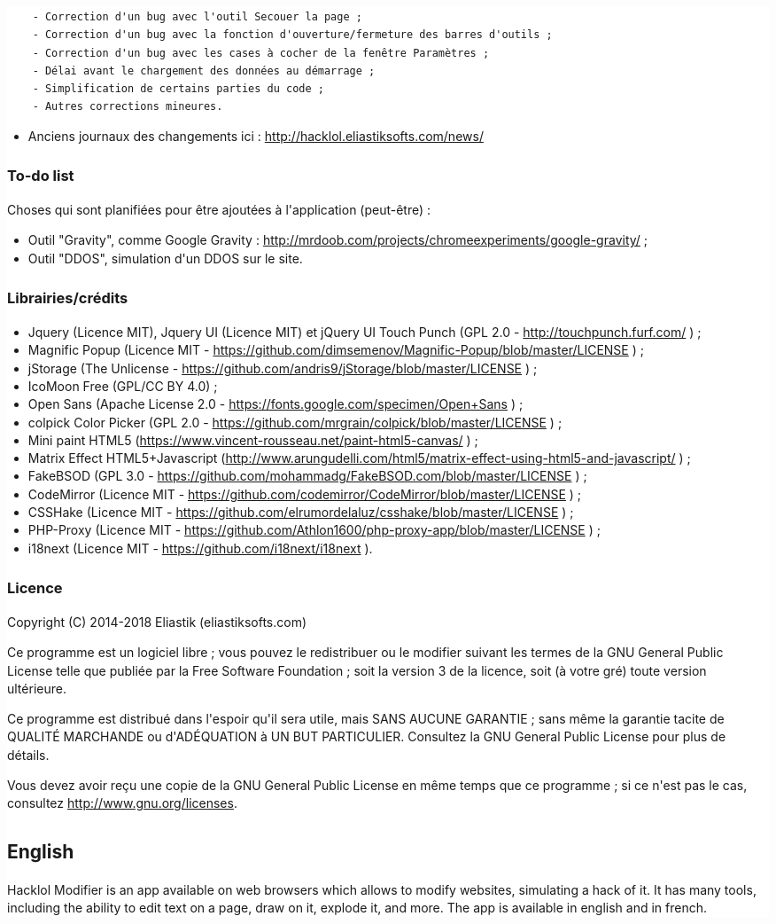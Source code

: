         - Correction d'un bug avec l'outil Secouer la page ;
        - Correction d'un bug avec la fonction d'ouverture/fermeture des barres d'outils ;
        - Correction d'un bug avec les cases à cocher de la fenêtre Paramètres ;
        - Délai avant le chargement des données au démarrage ;
        - Simplification de certains parties du code ;
        - Autres corrections mineures.

* Anciens journaux des changements ici : http://hacklol.eliastiksofts.com/news/

### To-do list

Choses qui sont planifiées pour être ajoutées à l'application (peut-être) :

- Outil "Gravity", comme Google Gravity : http://mrdoob.com/projects/chromeexperiments/google-gravity/ ;
- Outil "DDOS", simulation d'un DDOS sur le site.

### Librairies/crédits

- Jquery (Licence MIT), Jquery UI (Licence MIT) et jQuery UI Touch Punch (GPL 2.0 - http://touchpunch.furf.com/ ) ;
- Magnific Popup (Licence MIT - https://github.com/dimsemenov/Magnific-Popup/blob/master/LICENSE ) ;
- jStorage (The Unlicense - https://github.com/andris9/jStorage/blob/master/LICENSE ) ;
- IcoMoon Free (GPL/CC BY 4.0) ;
- Open Sans (Apache License 2.0 - https://fonts.google.com/specimen/Open+Sans ) ;
- colpick Color Picker (GPL 2.0 - https://github.com/mrgrain/colpick/blob/master/LICENSE ) ;
- Mini paint HTML5 (https://www.vincent-rousseau.net/paint-html5-canvas/ ) ;
- Matrix Effect HTML5+Javascript (http://www.arungudelli.com/html5/matrix-effect-using-html5-and-javascript/ ) ;
- FakeBSOD (GPL 3.0 - https://github.com/mohammadg/FakeBSOD.com/blob/master/LICENSE ) ;
- CodeMirror (Licence MIT - https://github.com/codemirror/CodeMirror/blob/master/LICENSE ) ;
- CSSHake (Licence MIT - https://github.com/elrumordelaluz/csshake/blob/master/LICENSE ) ;
- PHP-Proxy (Licence MIT - https://github.com/Athlon1600/php-proxy-app/blob/master/LICENSE ) ;
- i18next (Licence MIT - https://github.com/i18next/i18next ).

### Licence

Copyright (C) 2014-2018 Eliastik (eliastiksofts.com)

Ce programme est un logiciel libre ; vous pouvez le redistribuer ou le modifier suivant les termes de la GNU General Public License telle que publiée par la Free Software Foundation ; soit la version 3 de la licence, soit (à votre gré) toute version ultérieure.

Ce programme est distribué dans l'espoir qu'il sera utile, mais SANS AUCUNE GARANTIE ; sans même la garantie tacite de QUALITÉ MARCHANDE ou d'ADÉQUATION à UN BUT PARTICULIER. Consultez la GNU General Public License pour plus de détails.

Vous devez avoir reçu une copie de la GNU General Public License en même temps que ce programme ; si ce n'est pas le cas, consultez http://www.gnu.org/licenses.

## English

Hacklol Modifier is an app available on web browsers which allows to modify websites, simulating a hack of it.
It has many tools, including the ability to edit text on a page, draw on it, explode it, and more.
The app is available in english and in french.
